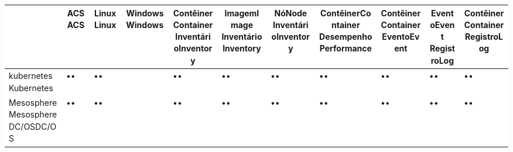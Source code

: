 | | <span data-ttu-id="4da72-125">ACS</span><span class="sxs-lookup"><span data-stu-id="4da72-125">ACS</span></span> | <span data-ttu-id="4da72-126">Linux</span><span class="sxs-lookup"><span data-stu-id="4da72-126">Linux</span></span> | <span data-ttu-id="4da72-127">Windows</span><span class="sxs-lookup"><span data-stu-id="4da72-127">Windows</span></span> | <span data-ttu-id="4da72-128">Contêiner</span><span class="sxs-lookup"><span data-stu-id="4da72-128">Container</span></span><br><span data-ttu-id="4da72-129">Inventário</span><span class="sxs-lookup"><span data-stu-id="4da72-129">Inventory</span></span> | <span data-ttu-id="4da72-130">Imagem</span><span class="sxs-lookup"><span data-stu-id="4da72-130">Image</span></span><br><span data-ttu-id="4da72-131">Inventário</span><span class="sxs-lookup"><span data-stu-id="4da72-131">Inventory</span></span> | <span data-ttu-id="4da72-132">Nó</span><span class="sxs-lookup"><span data-stu-id="4da72-132">Node</span></span><br><span data-ttu-id="4da72-133">Inventário</span><span class="sxs-lookup"><span data-stu-id="4da72-133">Inventory</span></span> | <span data-ttu-id="4da72-134">Contêiner</span><span class="sxs-lookup"><span data-stu-id="4da72-134">Container</span></span><br><span data-ttu-id="4da72-135">Desempenho</span><span class="sxs-lookup"><span data-stu-id="4da72-135">Performance</span></span> | <span data-ttu-id="4da72-136">Contêiner</span><span class="sxs-lookup"><span data-stu-id="4da72-136">Container</span></span><br><span data-ttu-id="4da72-137">Evento</span><span class="sxs-lookup"><span data-stu-id="4da72-137">Event</span></span> | <span data-ttu-id="4da72-138">Evento</span><span class="sxs-lookup"><span data-stu-id="4da72-138">Event</span></span><br><span data-ttu-id="4da72-139">Registro</span><span class="sxs-lookup"><span data-stu-id="4da72-139">Log</span></span> | <span data-ttu-id="4da72-140">Contêiner</span><span class="sxs-lookup"><span data-stu-id="4da72-140">Container</span></span><br><span data-ttu-id="4da72-141">Registro</span><span class="sxs-lookup"><span data-stu-id="4da72-141">Log</span></span> |
|-----|-----|-----|-----|-----|-----|-----|-----|-----|-----|-----|
| <span data-ttu-id="4da72-142">kubernetes</span><span class="sxs-lookup"><span data-stu-id="4da72-142">Kubernetes</span></span> | <span data-ttu-id="4da72-143">&#8226;</span><span class="sxs-lookup"><span data-stu-id="4da72-143">&#8226;</span></span> | <span data-ttu-id="4da72-144">&#8226;</span><span class="sxs-lookup"><span data-stu-id="4da72-144">&#8226;</span></span> | | <span data-ttu-id="4da72-145">&#8226;</span><span class="sxs-lookup"><span data-stu-id="4da72-145">&#8226;</span></span> | <span data-ttu-id="4da72-146">&#8226;</span><span class="sxs-lookup"><span data-stu-id="4da72-146">&#8226;</span></span> | <span data-ttu-id="4da72-147">&#8226;</span><span class="sxs-lookup"><span data-stu-id="4da72-147">&#8226;</span></span> | <span data-ttu-id="4da72-148">&#8226;</span><span class="sxs-lookup"><span data-stu-id="4da72-148">&#8226;</span></span> | <span data-ttu-id="4da72-149">&#8226;</span><span class="sxs-lookup"><span data-stu-id="4da72-149">&#8226;</span></span> | <span data-ttu-id="4da72-150">&#8226;</span><span class="sxs-lookup"><span data-stu-id="4da72-150">&#8226;</span></span> | <span data-ttu-id="4da72-151">&#8226;</span><span class="sxs-lookup"><span data-stu-id="4da72-151">&#8226;</span></span> |
| <span data-ttu-id="4da72-152">Mesosphere</span><span class="sxs-lookup"><span data-stu-id="4da72-152">Mesosphere</span></span><br><span data-ttu-id="4da72-153">DC/OS</span><span class="sxs-lookup"><span data-stu-id="4da72-153">DC/OS</span></span> | <span data-ttu-id="4da72-154">&#8226;</span><span class="sxs-lookup"><span data-stu-id="4da72-154">&#8226;</span></span> | <span data-ttu-id="4da72-155">&#8226;</span><span class="sxs-lookup"><span data-stu-id="4da72-155">&#8226;</span></span> | | <span data-ttu-id="4da72-156">&#8226;</span><span class="sxs-lookup"><span data-stu-id="4da72-156">&#8226;</span></span> | <span data-ttu-id="4da72-157">&#8226;</span><span class="sxs-lookup"><span data-stu-id="4da72-157">&#8226;</span></span> | <span data-ttu-id="4da72-158">&#8226;</span><span class="sxs-lookup"><span data-stu-id="4da72-158">&#8226;</span></span> | <span data-ttu-id="4da72-159">&#8226;</span><span class="sxs-lookup"><span data-stu-id="4da72-159">&#8226;</span></span>| <span data-ttu-id="4da72-160">&#8226;</span><span class="sxs-lookup"><span data-stu-id="4da72-160">&#8226;</span></span> | <span data-ttu-id="4da72-161">&#8226;</span><span class="sxs-lookup"><span data-stu-id="4da72-161">&#8226;</span></span> | <span data-ttu-id="4da72-162">&#8226;</span><span class="sxs-lookup"><span data-stu-id="4da72-162">&#8226;</span></span> |